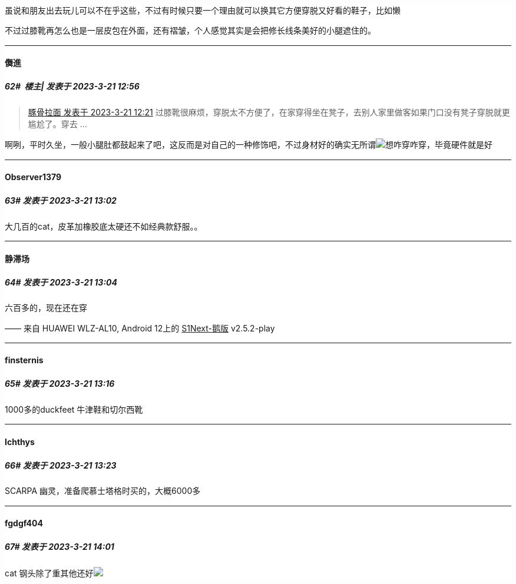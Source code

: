 虽说和朋友出去玩儿可以不在乎这些，不过有时候只要一个理由就可以换其它方便穿脱又好看的鞋子，比如懒

不过过膝靴再怎么也是一层皮包在外面，还有褶皱，个人感觉其实是会把修长线条美好的小腿遮住的。


*****

####  儛進  
##### 62#         楼主| 发表于 2023-3-21 12:56

<blockquote><a href="httphttps://bbs.saraba1st.com/2b/forum.php?mod=redirect&amp;goto=findpost&amp;pid=60165636&amp;ptid=2125054" target="_blank">豚骨拉面 发表于 2023-3-21 12:21</a>
过膝靴很麻烦，穿脱太不方便了，在家穿得坐在凳子，去别人家里做客如果门口没有凳子穿脱就更尴尬了。穿去 ...</blockquote>
啊咧，平时久坐，一般小腿肚都鼓起来了吧，这反而是对自己的一种修饰吧，不过身材好的确实无所谓<img src="https://static.saraba1st.com/image/smiley/face2017/044.png" referrerpolicy="no-referrer">想咋穿咋穿，毕竟硬件就是好


*****

####  Observer1379  
##### 63#       发表于 2023-3-21 13:02

大几百的cat，皮革加橡胶底太硬还不如经典款舒服。。

*****

####  静滞场  
##### 64#       发表于 2023-3-21 13:04

六百多的，现在还在穿

—— 来自 HUAWEI WLZ-AL10, Android 12上的 [S1Next-鹅版](https://github.com/ykrank/S1-Next/releases) v2.5.2-play


*****

####  finsternis  
##### 65#       发表于 2023-3-21 13:16

1000多的duckfeet 牛津鞋和切尔西靴


*****

####  Ichthys  
##### 66#       发表于 2023-3-21 13:23

SCARPA 幽灵，准备爬慕士塔格时买的，大概6000多


*****

####  fgdgf404  
##### 67#       发表于 2023-3-21 14:01

cat 钢头除了重其他还好<img src="https://static.saraba1st.com/image/smiley/face2017/013.png" referrerpolicy="no-referrer">
